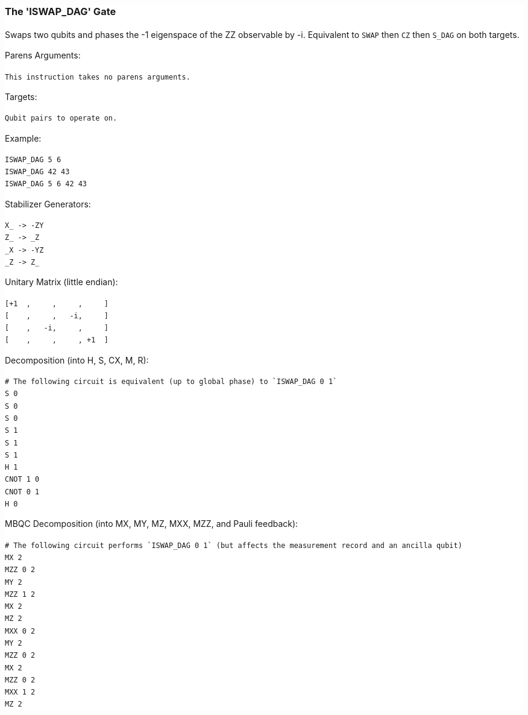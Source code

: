 
<a name="ISWAP_DAG"></a>
### The 'ISWAP_DAG' Gate

Swaps two qubits and phases the -1 eigenspace of the ZZ observable by -i.
Equivalent to `SWAP` then `CZ` then `S_DAG` on both targets.

Parens Arguments:

    This instruction takes no parens arguments.

Targets:

    Qubit pairs to operate on.

Example:

    ISWAP_DAG 5 6
    ISWAP_DAG 42 43
    ISWAP_DAG 5 6 42 43
    
Stabilizer Generators:

    X_ -> -ZY
    Z_ -> _Z
    _X -> -YZ
    _Z -> Z_
    
Unitary Matrix (little endian):

    [+1  ,     ,     ,     ]
    [    ,     ,   -i,     ]
    [    ,   -i,     ,     ]
    [    ,     ,     , +1  ]
    
Decomposition (into H, S, CX, M, R):

    # The following circuit is equivalent (up to global phase) to `ISWAP_DAG 0 1`
    S 0
    S 0
    S 0
    S 1
    S 1
    S 1
    H 1
    CNOT 1 0
    CNOT 0 1
    H 0
    
MBQC Decomposition (into MX, MY, MZ, MXX, MZZ, and Pauli feedback):

    # The following circuit performs `ISWAP_DAG 0 1` (but affects the measurement record and an ancilla qubit)
    MX 2
    MZZ 0 2
    MY 2
    MZZ 1 2
    MX 2
    MZ 2
    MXX 0 2
    MY 2
    MZZ 0 2
    MX 2
    MZZ 0 2
    MXX 1 2
    MZ 2